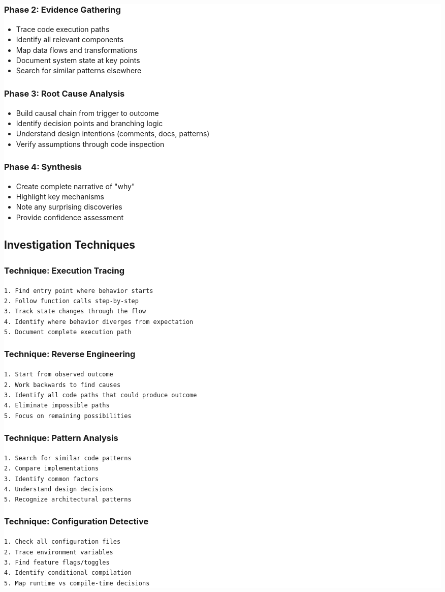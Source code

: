### Phase 2: Evidence Gathering
- Trace code execution paths
- Identify all relevant components
- Map data flows and transformations
- Document system state at key points
- Search for similar patterns elsewhere

### Phase 3: Root Cause Analysis
- Build causal chain from trigger to outcome
- Identify decision points and branching logic
- Understand design intentions (comments, docs, patterns)
- Verify assumptions through code inspection

### Phase 4: Synthesis
- Create complete narrative of "why"
- Highlight key mechanisms
- Note any surprising discoveries
- Provide confidence assessment

## Investigation Techniques

### Technique: Execution Tracing
```
1. Find entry point where behavior starts
2. Follow function calls step-by-step
3. Track state changes through the flow
4. Identify where behavior diverges from expectation
5. Document complete execution path
```

### Technique: Reverse Engineering
```
1. Start from observed outcome
2. Work backwards to find causes
3. Identify all code paths that could produce outcome
4. Eliminate impossible paths
5. Focus on remaining possibilities
```

### Technique: Pattern Analysis
```
1. Search for similar code patterns
2. Compare implementations
3. Identify common factors
4. Understand design decisions
5. Recognize architectural patterns
```

### Technique: Configuration Detective
```
1. Check all configuration files
2. Trace environment variables
3. Find feature flags/toggles
4. Identify conditional compilation
5. Map runtime vs compile-time decisions
```
